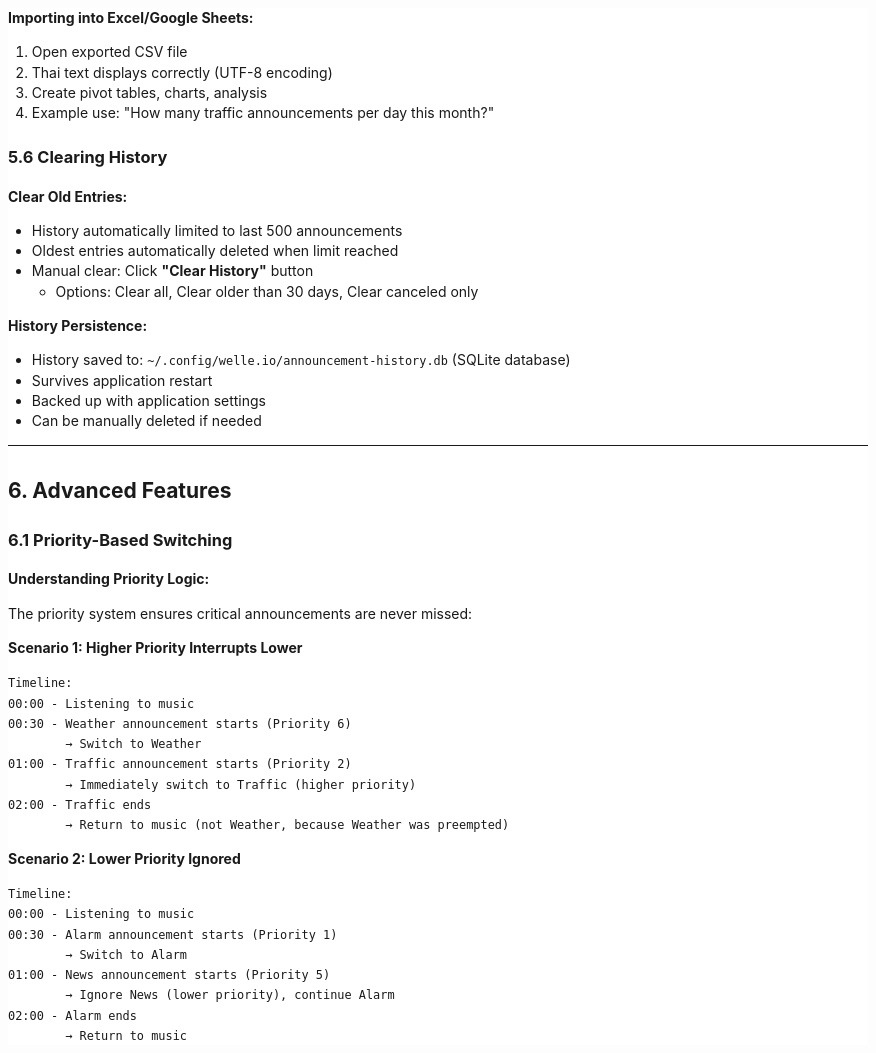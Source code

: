 **Importing into Excel/Google Sheets:**

1. Open exported CSV file
2. Thai text displays correctly (UTF-8 encoding)
3. Create pivot tables, charts, analysis
4. Example use: "How many traffic announcements per day this month?"

### 5.6 Clearing History

**Clear Old Entries:**

- History automatically limited to last 500 announcements
- Oldest entries automatically deleted when limit reached
- Manual clear: Click **"Clear History"** button
  - Options: Clear all, Clear older than 30 days, Clear canceled only

**History Persistence:**

- History saved to: `~/.config/welle.io/announcement-history.db` (SQLite database)
- Survives application restart
- Backed up with application settings
- Can be manually deleted if needed

---

## 6. Advanced Features

### 6.1 Priority-Based Switching

**Understanding Priority Logic:**

The priority system ensures critical announcements are never missed:

**Scenario 1: Higher Priority Interrupts Lower**
```
Timeline:
00:00 - Listening to music
00:30 - Weather announcement starts (Priority 6)
        → Switch to Weather
01:00 - Traffic announcement starts (Priority 2)
        → Immediately switch to Traffic (higher priority)
02:00 - Traffic ends
        → Return to music (not Weather, because Weather was preempted)
```

**Scenario 2: Lower Priority Ignored**
```
Timeline:
00:00 - Listening to music
00:30 - Alarm announcement starts (Priority 1)
        → Switch to Alarm
01:00 - News announcement starts (Priority 5)
        → Ignore News (lower priority), continue Alarm
02:00 - Alarm ends
        → Return to music
```

